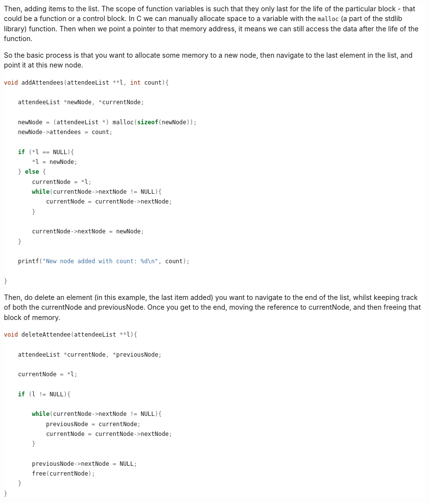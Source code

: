 Then, adding items to the list. The scope of function variables is such that they only last for the life of the particular block - that could be a function or a control block.
In C we can manually allocate space to a variable with the `malloc` (a part of the stdlib library) function. Then when we point a pointer to that memory address, it means we can still access the data after the life of the function.

So the basic process is that you want to allocate some memory to a new node, then navigate to the last element in the list, and point it at this new node.

```c
void addAttendees(attendeeList **l, int count){

    attendeeList *newNode, *currentNode;

    newNode = (attendeeList *) malloc(sizeof(newNode));
    newNode->attendees = count;

    if (*l == NULL){
        *l = newNode;
    } else {
        currentNode = *l;
        while(currentNode->nextNode != NULL){
            currentNode = currentNode->nextNode;
        }

        currentNode->nextNode = newNode;
    }

    printf("New node added with count: %d\n", count);

}
```

Then, do delete an element (in this example, the last item added) you want to navigate to the end of the list, whilst keeping track of both the currentNode and previousNode. Once you get to the end, moving the reference to currentNode, and then freeing that block of memory.

```c
void deleteAttendee(attendeeList **l){

    attendeeList *currentNode, *previousNode;

    currentNode = *l;

    if (l != NULL){

        while(currentNode->nextNode != NULL){
            previousNode = currentNode;
            currentNode = currentNode->nextNode;
        }

        previousNode->nextNode = NULL;
        free(currentNode);
    }
}
```
